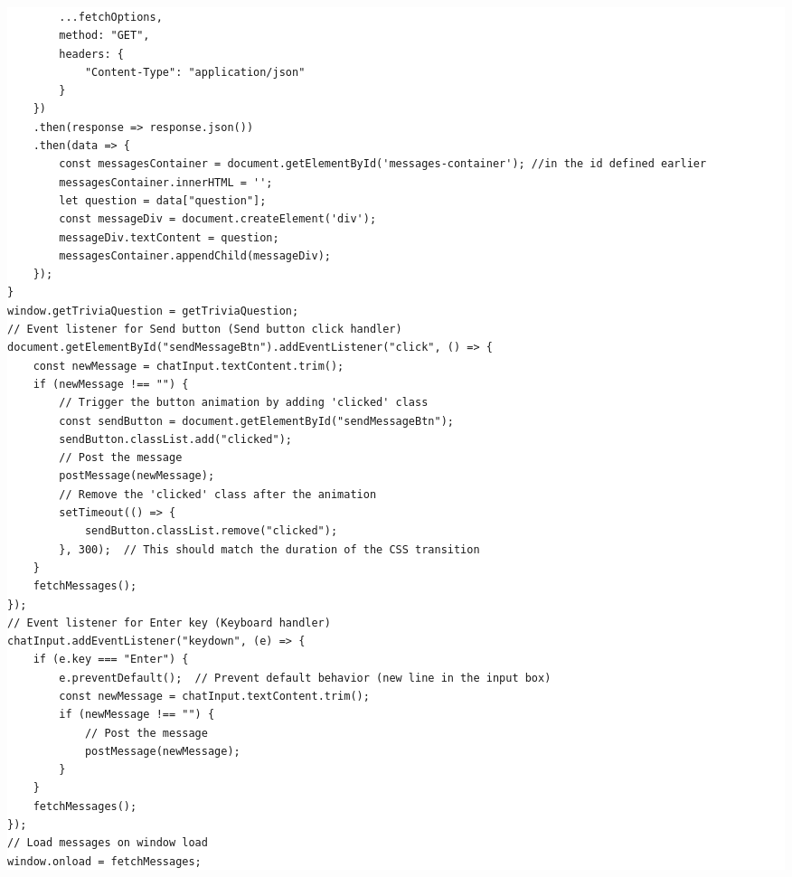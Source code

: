             ...fetchOptions,
            method: "GET",
            headers: {
                "Content-Type": "application/json"
            }
        })
        .then(response => response.json())
        .then(data => {
            const messagesContainer = document.getElementById('messages-container'); //in the id defined earlier
            messagesContainer.innerHTML = '';
            let question = data["question"];
            const messageDiv = document.createElement('div');
            messageDiv.textContent = question;
            messagesContainer.appendChild(messageDiv);
        });
    }
    window.getTriviaQuestion = getTriviaQuestion;
    // Event listener for Send button (Send button click handler)
    document.getElementById("sendMessageBtn").addEventListener("click", () => {
        const newMessage = chatInput.textContent.trim();
        if (newMessage !== "") {
            // Trigger the button animation by adding 'clicked' class
            const sendButton = document.getElementById("sendMessageBtn");
            sendButton.classList.add("clicked");
            // Post the message
            postMessage(newMessage);
            // Remove the 'clicked' class after the animation
            setTimeout(() => {
                sendButton.classList.remove("clicked");
            }, 300);  // This should match the duration of the CSS transition
        }
        fetchMessages();
    });
    // Event listener for Enter key (Keyboard handler)
    chatInput.addEventListener("keydown", (e) => {
        if (e.key === "Enter") {
            e.preventDefault();  // Prevent default behavior (new line in the input box)
            const newMessage = chatInput.textContent.trim();
            if (newMessage !== "") {
                // Post the message
                postMessage(newMessage);
            }
        }
        fetchMessages();
    });
    // Load messages on window load
    window.onload = fetchMessages;
</script>
</body>

